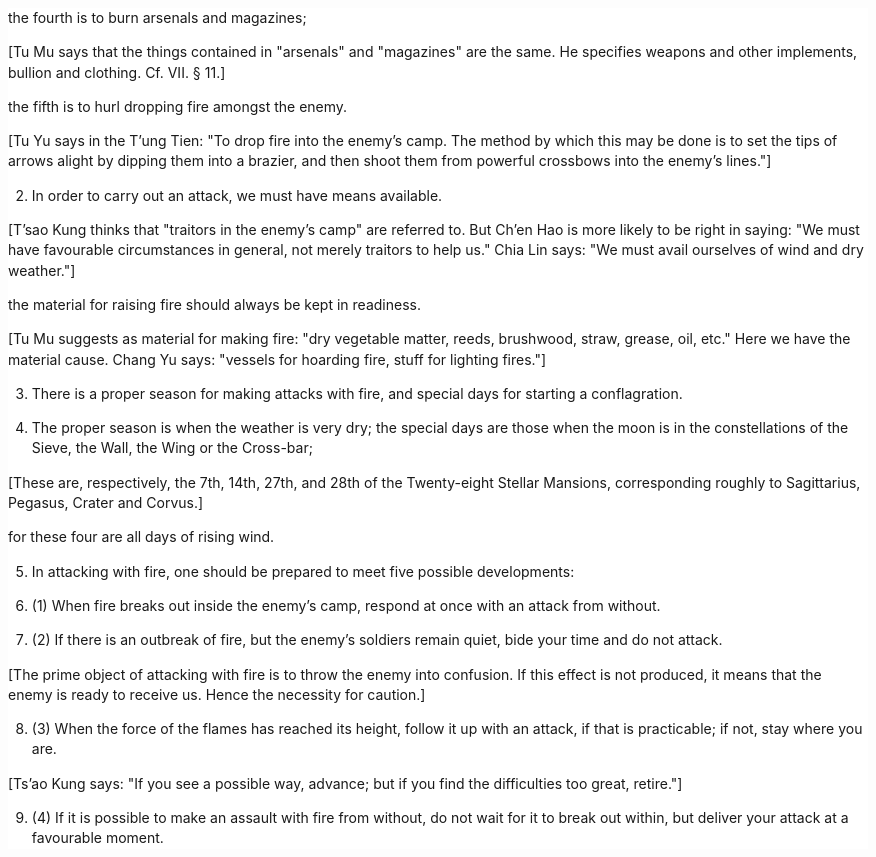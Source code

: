 the fourth is to burn arsenals and magazines;

[Tu Mu says that the things contained in "arsenals" and "magazines" are the same. He specifies weapons and other implements, bullion and clothing. Cf. VII. § 11.]

the fifth is to hurl dropping fire amongst the enemy.

[Tu Yu says in the T’ung Tien: "To drop fire into the enemy’s camp. The method by which this may be done is to set the tips of arrows alight by dipping them into a brazier, and then shoot them from powerful crossbows into the enemy’s lines."]

2. In order to carry out an attack, we must have means available.

[T’sao Kung thinks that "traitors in the enemy’s camp" are referred to. But Ch’en Hao is more likely to be right in saying: "We must have favourable circumstances in general, not merely traitors to help us." Chia Lin says: "We must avail ourselves of wind and dry weather."]

the material for raising fire should always be kept in readiness.

[Tu Mu suggests as material for making fire: "dry vegetable matter, reeds, brushwood, straw, grease, oil, etc." Here we have the material cause. Chang Yu says: "vessels for hoarding fire, stuff for lighting fires."]

3. There is a proper season for making attacks with fire, and special days for starting a conflagration.

4. The proper season is when the weather is very dry; the special days are those when the moon is in the constellations of the Sieve, the Wall, the Wing or the Cross-bar;

[These are, respectively, the 7th, 14th, 27th, and 28th of the Twenty-eight Stellar Mansions, corresponding roughly to Sagittarius, Pegasus, Crater and Corvus.]

for these four are all days of rising wind.

5. In attacking with fire, one should be prepared to meet five possible developments:

6. (1) When fire breaks out inside the enemy’s camp, respond at once with an attack from without.

7. (2) If there is an outbreak of fire, but the enemy’s soldiers remain quiet, bide your time and do not attack.

[The prime object of attacking with fire is to throw the enemy into confusion. If this effect is not produced, it means that the enemy is ready to receive us. Hence the necessity for caution.]

8. (3) When the force of the flames has reached its height, follow it up with an attack, if that is practicable; if not, stay where you are.

[Ts’ao Kung says: "If you see a possible way, advance; but if you find the difficulties too great, retire."]

9. (4) If it is possible to make an assault with fire from without, do not wait for it to break out within, but deliver your attack at a favourable moment.
